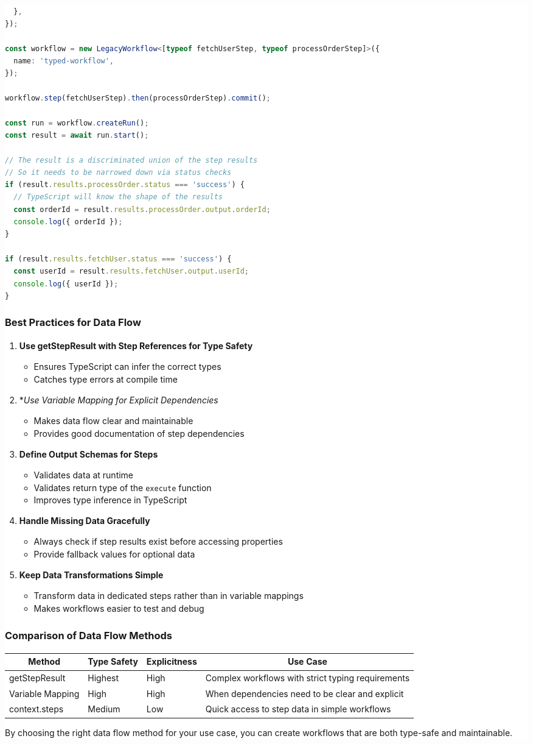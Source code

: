 ```typescript showLineNumbers filename="src/mastra/workflows/get-results.ts" copy
  },
});

const workflow = new LegacyWorkflow<[typeof fetchUserStep, typeof processOrderStep]>({
  name: 'typed-workflow',
});

workflow.step(fetchUserStep).then(processOrderStep).commit();

const run = workflow.createRun();
const result = await run.start();

// The result is a discriminated union of the step results
// So it needs to be narrowed down via status checks
if (result.results.processOrder.status === 'success') {
  // TypeScript will know the shape of the results
  const orderId = result.results.processOrder.output.orderId;
  console.log({ orderId });
}

if (result.results.fetchUser.status === 'success') {
  const userId = result.results.fetchUser.output.userId;
  console.log({ userId });
}
```

### Best Practices for Data Flow

1. **Use getStepResult with Step References for Type Safety**
   - Ensures TypeScript can infer the correct types
   - Catches type errors at compile time

2. \*_Use Variable Mapping for Explicit Dependencies_
   - Makes data flow clear and maintainable
   - Provides good documentation of step dependencies

3. **Define Output Schemas for Steps**
   - Validates data at runtime
   - Validates return type of the `execute` function
   - Improves type inference in TypeScript

4. **Handle Missing Data Gracefully**
   - Always check if step results exist before accessing properties
   - Provide fallback values for optional data

5. **Keep Data Transformations Simple**
   - Transform data in dedicated steps rather than in variable mappings
   - Makes workflows easier to test and debug

### Comparison of Data Flow Methods

| Method           | Type Safety | Explicitness | Use Case                                          |
| ---------------- | ----------- | ------------ | ------------------------------------------------- |
| getStepResult    | Highest     | High         | Complex workflows with strict typing requirements |
| Variable Mapping | High        | High         | When dependencies need to be clear and explicit   |
| context.steps    | Medium      | Low          | Quick access to step data in simple workflows     |

By choosing the right data flow method for your use case, you can create workflows that are both type-safe and maintainable.

